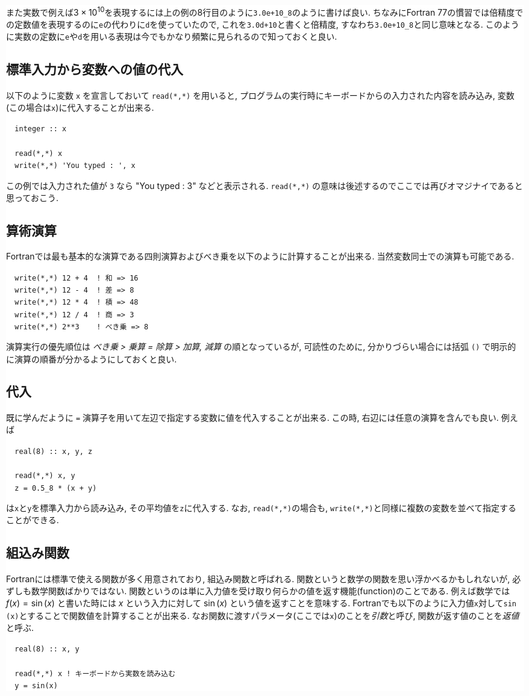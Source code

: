 また実数で例えば$3 \times 10^{10}$を表現するには上の例の8行目のように`3.0e+10_8`のように書けば良い. ちなみにFortran 77の慣習では倍精度での定数値を表現するのに`e`の代わりに`d`を使っていたので, これを`3.0d+10`と書くと倍精度, すなわち`3.0e+10_8`と同じ意味となる. このように実数の定数に`e`や`d`を用いる表現は今でもかなり頻繁に見られるので知っておくと良い.

## 標準入力から変数への値の代入
以下のように変数 `x` を宣言しておいて `read(*,*)` を用いると, プログラムの実行時にキーボードからの入力された内容を読み込み, 変数(この場合は`x`)に代入することが出来る.

```{style=f90}
  integer :: x

  read(*,*) x
  write(*,*) 'You typed : ', x
```

この例では入力された値が `3` なら "You typed : 3" などと表示される. `read(*,*)` の意味は後述するのでここでは再びオマジナイであると思っておこう.

## 算術演算
Fortranでは最も基本的な演算である四則演算およびべき乗を以下のように計算することが出来る. 当然変数同士での演算も可能である.

```{style=f90}
  write(*,*) 12 + 4  ! 和 => 16
  write(*,*) 12 - 4  ! 差 => 8
  write(*,*) 12 * 4  ! 積 => 48
  write(*,*) 12 / 4  ! 商 => 3
  write(*,*) 2**3    ! べき乗 => 8
```

演算実行の優先順位は *べき乗 > 乗算 = 除算 > 加算, 減算* の順となっているが, 可読性のために, 分かりづらい場合には括弧 `()` で明示的に演算の順番が分かるようにしておくと良い.

## 代入
既に学んだように `=` 演算子を用いて左辺で指定する変数に値を代入することが出来る. この時, 右辺には任意の演算を含んでも良い. 例えば

```{style=f90}
  real(8) :: x, y, z

  read(*,*) x, y
  z = 0.5_8 * (x + y)
```

は`x`と`y`を標準入力から読み込み, その平均値を`z`に代入する. なお, `read(*,*)`の場合も, `write(*,*)`と同様に複数の変数を並べて指定することができる.

## 組込み関数
Fortranには標準で使える関数が多く用意されており, 組込み関数と呼ばれる. 関数というと数学の関数を思い浮かべるかもしれないが, 必ずしも数学関数ばかりではない. 関数というのは単に入力値を受け取り何らかの値を返す機能(function)のことである. 例えば数学では $f(x) = \sin(x)$ と書いた時には $x$ という入力に対して $\sin(x)$ という値を返すことを意味する. Fortranでも以下のように入力値`x`対して`sin(x)`とすることで関数値を計算することが出来る. なお関数に渡すパラメータ(ここでは`x`)のことを*引数*と呼び, 関数が返す値のことを*返値*と呼ぶ.

```{style=f90}
  real(8) :: x, y

  read(*,*) x ! キーボードから実数を読み込む
  y = sin(x)
```
